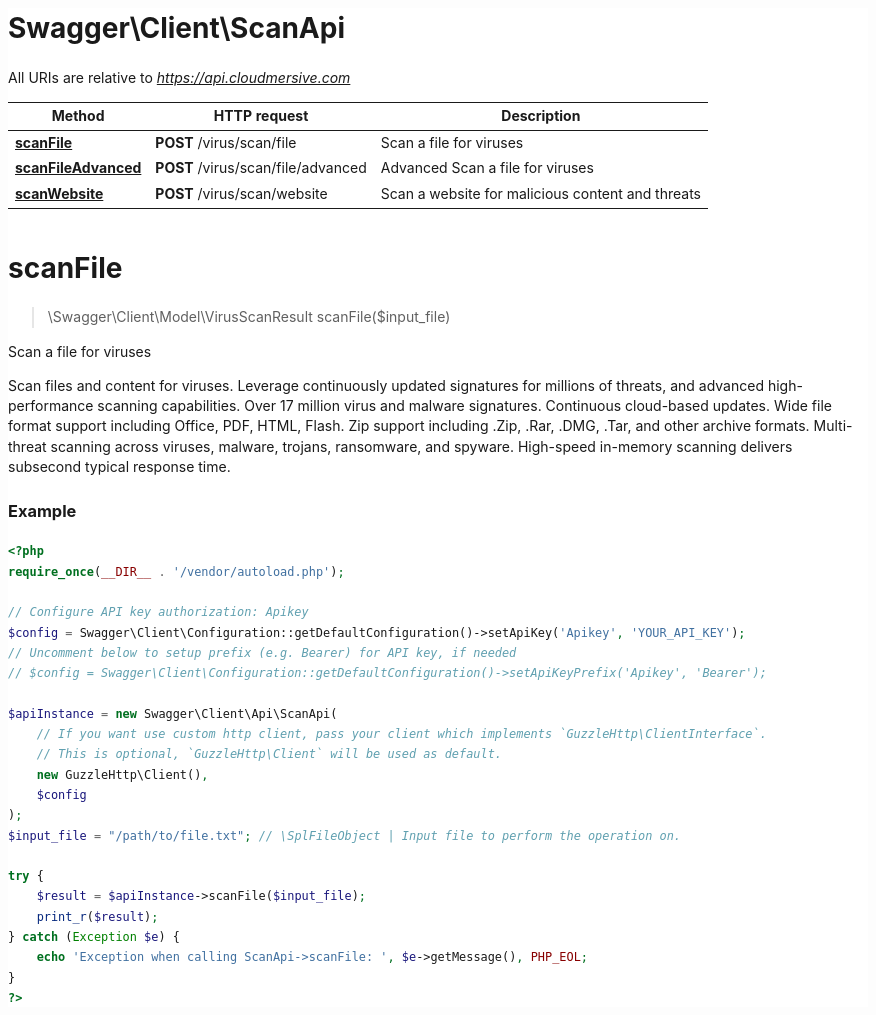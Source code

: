 # Swagger\Client\ScanApi

All URIs are relative to *https://api.cloudmersive.com*

Method | HTTP request | Description
------------- | ------------- | -------------
[**scanFile**](ScanApi.md#scanFile) | **POST** /virus/scan/file | Scan a file for viruses
[**scanFileAdvanced**](ScanApi.md#scanFileAdvanced) | **POST** /virus/scan/file/advanced | Advanced Scan a file for viruses
[**scanWebsite**](ScanApi.md#scanWebsite) | **POST** /virus/scan/website | Scan a website for malicious content and threats


# **scanFile**
> \Swagger\Client\Model\VirusScanResult scanFile($input_file)

Scan a file for viruses

Scan files and content for viruses. Leverage continuously updated signatures for millions of threats, and advanced high-performance scanning capabilities.  Over 17 million virus and malware signatures.  Continuous cloud-based updates.  Wide file format support including Office, PDF, HTML, Flash.  Zip support including .Zip, .Rar, .DMG, .Tar, and other archive formats.  Multi-threat scanning across viruses, malware, trojans, ransomware, and spyware.  High-speed in-memory scanning delivers subsecond typical response time.

### Example
```php
<?php
require_once(__DIR__ . '/vendor/autoload.php');

// Configure API key authorization: Apikey
$config = Swagger\Client\Configuration::getDefaultConfiguration()->setApiKey('Apikey', 'YOUR_API_KEY');
// Uncomment below to setup prefix (e.g. Bearer) for API key, if needed
// $config = Swagger\Client\Configuration::getDefaultConfiguration()->setApiKeyPrefix('Apikey', 'Bearer');

$apiInstance = new Swagger\Client\Api\ScanApi(
    // If you want use custom http client, pass your client which implements `GuzzleHttp\ClientInterface`.
    // This is optional, `GuzzleHttp\Client` will be used as default.
    new GuzzleHttp\Client(),
    $config
);
$input_file = "/path/to/file.txt"; // \SplFileObject | Input file to perform the operation on.

try {
    $result = $apiInstance->scanFile($input_file);
    print_r($result);
} catch (Exception $e) {
    echo 'Exception when calling ScanApi->scanFile: ', $e->getMessage(), PHP_EOL;
}
?>
```
